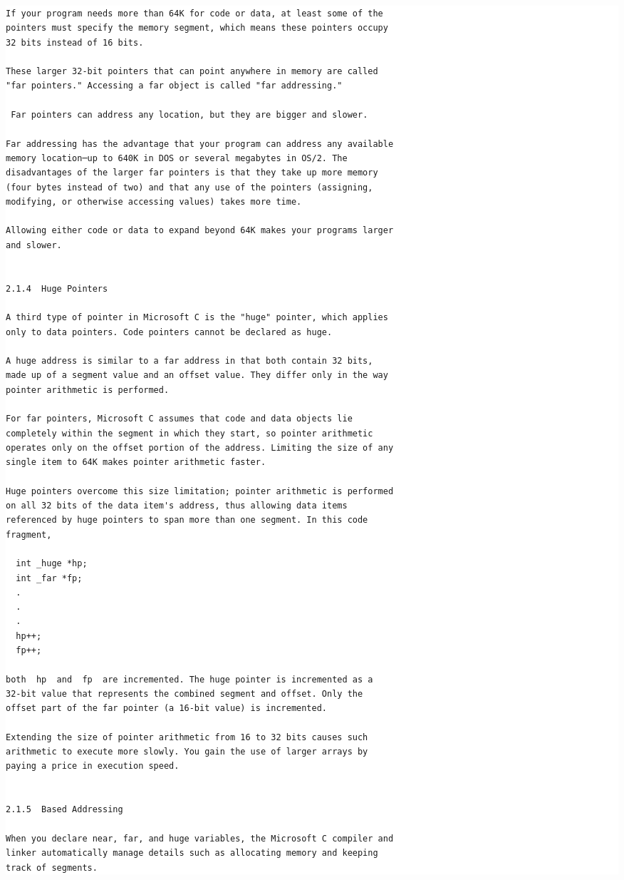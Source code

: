 	If your program needs more than 64K for code or data, at least some of the
	pointers must specify the memory segment, which means these pointers occupy
	32 bits instead of 16 bits.
	
	These larger 32-bit pointers that can point anywhere in memory are called
	"far pointers." Accessing a far object is called "far addressing."
	
	 Far pointers can address any location, but they are bigger and slower.
	
	Far addressing has the advantage that your program can address any available
	memory location─up to 640K in DOS or several megabytes in OS/2. The
	disadvantages of the larger far pointers is that they take up more memory
	(four bytes instead of two) and that any use of the pointers (assigning,
	modifying, or otherwise accessing values) takes more time.
	
	Allowing either code or data to expand beyond 64K makes your programs larger
	and slower.
	
	
	2.1.4  Huge Pointers
	
	A third type of pointer in Microsoft C is the "huge" pointer, which applies
	only to data pointers. Code pointers cannot be declared as huge.
	
	A huge address is similar to a far address in that both contain 32 bits,
	made up of a segment value and an offset value. They differ only in the way
	pointer arithmetic is performed.
	
	For far pointers, Microsoft C assumes that code and data objects lie
	completely within the segment in which they start, so pointer arithmetic
	operates only on the offset portion of the address. Limiting the size of any
	single item to 64K makes pointer arithmetic faster.
	
	Huge pointers overcome this size limitation; pointer arithmetic is performed
	on all 32 bits of the data item's address, thus allowing data items
	referenced by huge pointers to span more than one segment. In this code
	fragment,
	
	  int _huge *hp;
	  int _far *fp;
	  .
	  .
	  .
	  hp++;
	  fp++;
	
	both  hp  and  fp  are incremented. The huge pointer is incremented as a
	32-bit value that represents the combined segment and offset. Only the
	offset part of the far pointer (a 16-bit value) is incremented.
	
	Extending the size of pointer arithmetic from 16 to 32 bits causes such
	arithmetic to execute more slowly. You gain the use of larger arrays by
	paying a price in execution speed.
	
	
	2.1.5  Based Addressing
	
	When you declare near, far, and huge variables, the Microsoft C compiler and
	linker automatically manage details such as allocating memory and keeping
	track of segments.
	